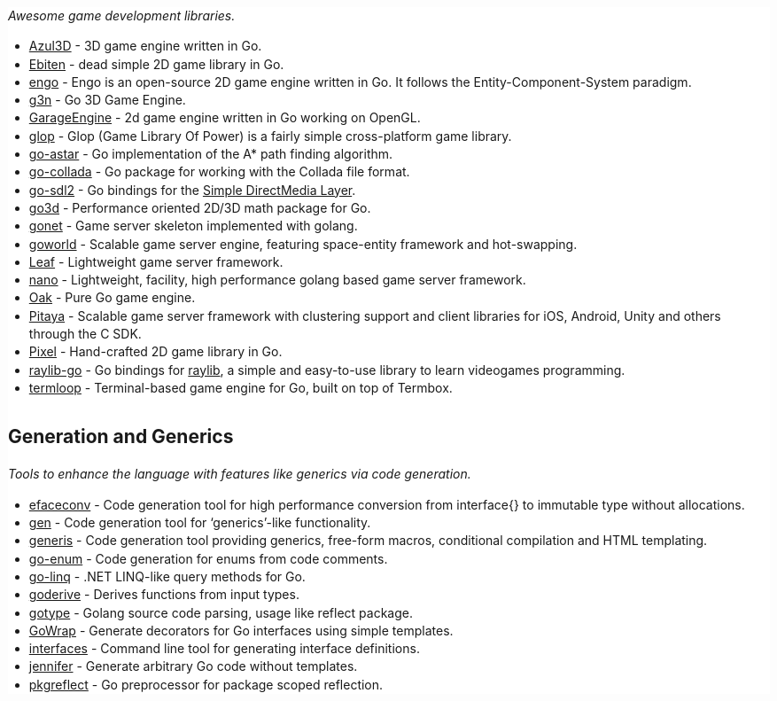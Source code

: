 *Awesome game development libraries.*

* [Azul3D](https://github.com/azul3d/engine) - 3D game engine written in Go.
* [Ebiten](https://github.com/hajimehoshi/ebiten) - dead simple 2D game library in Go.
* [engo](https://github.com/EngoEngine/engo) - Engo is an open-source 2D game engine written in Go. It follows the Entity-Component-System paradigm.
* [g3n](https://github.com/g3n/engine) - Go 3D Game Engine.
* [GarageEngine](https://github.com/vova616/GarageEngine) - 2d game engine written in Go working on OpenGL.
* [glop](https://github.com/runningwild/glop) - Glop (Game Library Of Power) is a fairly simple cross-platform game library.
* [go-astar](https://github.com/beefsack/go-astar) - Go implementation of the A\* path finding algorithm.
* [go-collada](https://github.com/GlenKelley/go-collada) - Go package for working with the Collada file format.
* [go-sdl2](https://github.com/veandco/go-sdl2) - Go bindings for the [Simple DirectMedia Layer](https://www.libsdl.org/).
* [go3d](https://github.com/ungerik/go3d) - Performance oriented 2D/3D math package for Go.
* [gonet](https://github.com/xtaci/gonet) - Game server skeleton implemented with golang.
* [goworld](https://github.com/xiaonanln/goworld) - Scalable game server engine, featuring space-entity framework and hot-swapping.
* [Leaf](https://github.com/name5566/leaf) - Lightweight game server framework.
* [nano](https://github.com/lonng/nano) - Lightweight, facility, high performance golang based game server framework.
* [Oak](https://github.com/oakmound/oak) - Pure Go game engine.
* [Pitaya](https://github.com/topfreegames/pitaya) - Scalable game server framework with clustering support and client libraries for iOS, Android, Unity and others through the C SDK.
* [Pixel](https://github.com/faiface/pixel) - Hand-crafted 2D game library in Go.
* [raylib-go](https://github.com/gen2brain/raylib-go) - Go bindings for [raylib](http://www.raylib.com/), a simple and easy-to-use library to learn videogames programming.
* [termloop](https://github.com/JoelOtter/termloop) - Terminal-based game engine for Go, built on top of Termbox.

## Generation and Generics

*Tools to enhance the language with features like generics via code generation.*

* [efaceconv](https://github.com/t0pep0/efaceconv) - Code generation tool for high performance conversion from interface{} to immutable type without allocations.
* [gen](https://github.com/clipperhouse/gen) - Code generation tool for ‘generics’-like functionality.
* [generis](https://github.com/senselogic/GENERIS) - Code generation tool providing generics, free-form macros, conditional compilation and HTML templating.
* [go-enum](https://github.com/abice/go-enum) - Code generation for enums from code comments.
* [go-linq](https://github.com/ahmetalpbalkan/go-linq) - .NET LINQ-like query methods for Go.
* [goderive](https://github.com/awalterschulze/goderive) - Derives functions from input types.
* [gotype](https://github.com/wzshiming/gotype) - Golang source code parsing, usage like reflect package.
* [GoWrap](https://github.com/hexdigest/gowrap) - Generate decorators for Go interfaces using simple templates.
* [interfaces](https://github.com/rjeczalik/interfaces) - Command line tool for generating interface definitions.
* [jennifer](https://github.com/dave/jennifer) - Generate arbitrary Go code without templates.
* [pkgreflect](https://github.com/ungerik/pkgreflect) - Go preprocessor for package scoped reflection.
